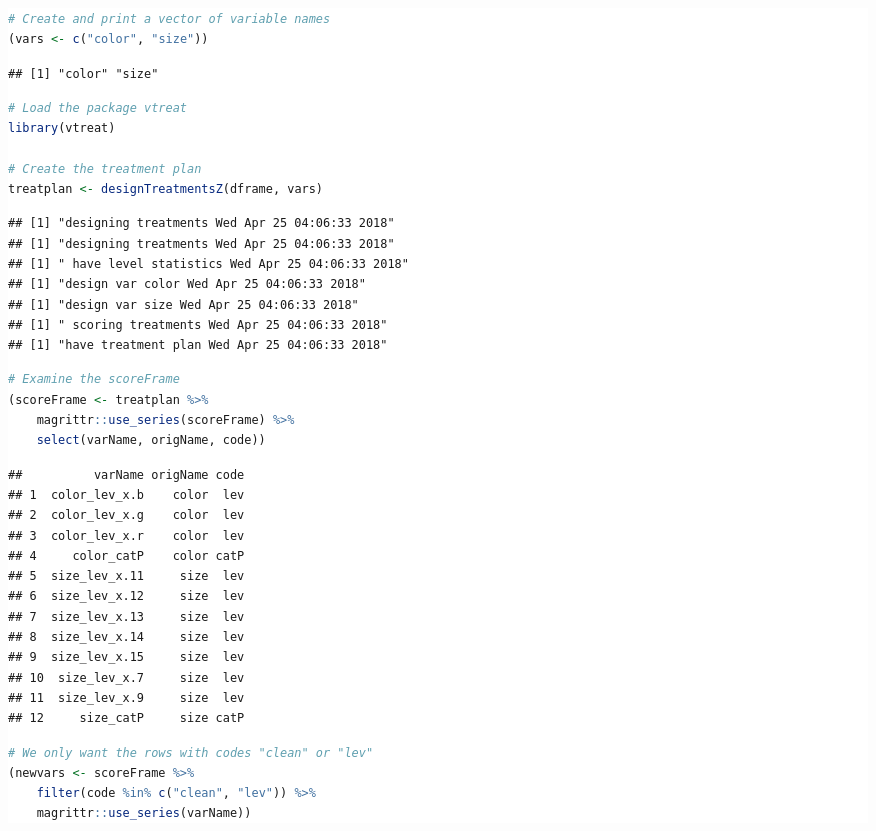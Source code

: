 ```r
# Create and print a vector of variable names
(vars <- c("color", "size"))
```

```
## [1] "color" "size"
```

```r
# Load the package vtreat
library(vtreat)

# Create the treatment plan
treatplan <- designTreatmentsZ(dframe, vars)
```

```
## [1] "designing treatments Wed Apr 25 04:06:33 2018"
## [1] "designing treatments Wed Apr 25 04:06:33 2018"
## [1] " have level statistics Wed Apr 25 04:06:33 2018"
## [1] "design var color Wed Apr 25 04:06:33 2018"
## [1] "design var size Wed Apr 25 04:06:33 2018"
## [1] " scoring treatments Wed Apr 25 04:06:33 2018"
## [1] "have treatment plan Wed Apr 25 04:06:33 2018"
```

```r
# Examine the scoreFrame
(scoreFrame <- treatplan %>%
    magrittr::use_series(scoreFrame) %>%
    select(varName, origName, code))
```

```
##          varName origName code
## 1  color_lev_x.b    color  lev
## 2  color_lev_x.g    color  lev
## 3  color_lev_x.r    color  lev
## 4     color_catP    color catP
## 5  size_lev_x.11     size  lev
## 6  size_lev_x.12     size  lev
## 7  size_lev_x.13     size  lev
## 8  size_lev_x.14     size  lev
## 9  size_lev_x.15     size  lev
## 10  size_lev_x.7     size  lev
## 11  size_lev_x.9     size  lev
## 12     size_catP     size catP
```

```r
# We only want the rows with codes "clean" or "lev"
(newvars <- scoreFrame %>%
    filter(code %in% c("clean", "lev")) %>%
    magrittr::use_series(varName))
```
